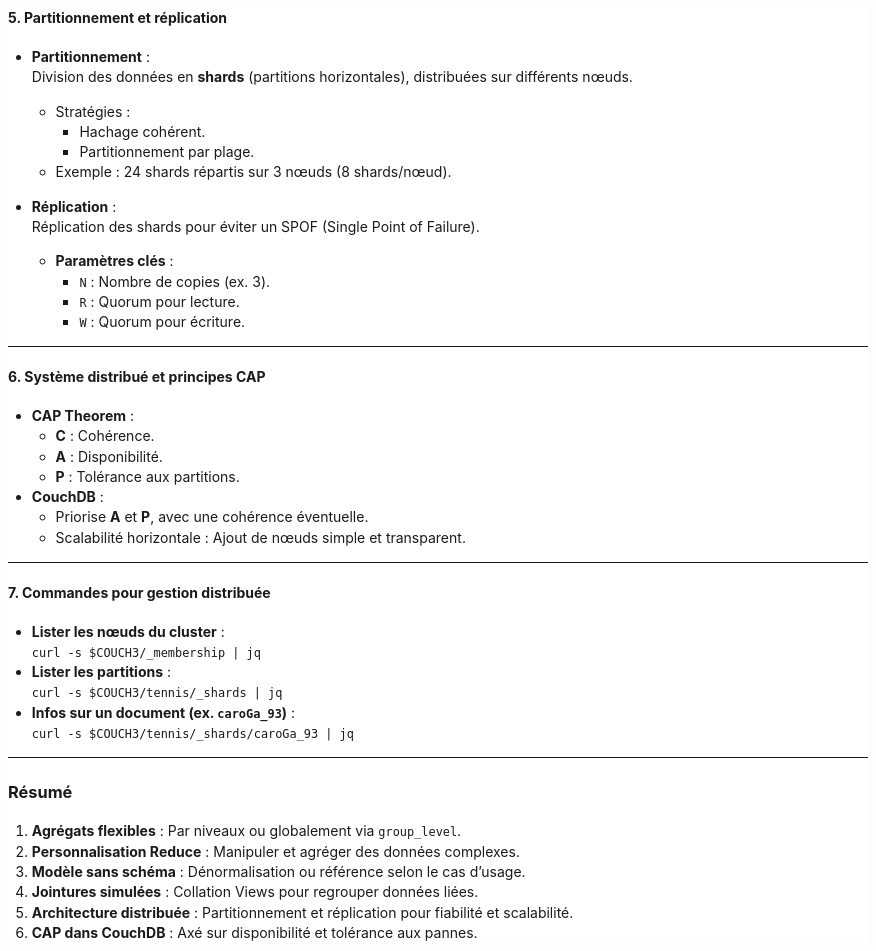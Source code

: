 
#### **5. Partitionnement et réplication**

- **Partitionnement** :  
    Division des données en **shards** (partitions horizontales), distribuées sur différents nœuds.
    
    - Stratégies :
        - Hachage cohérent.
        - Partitionnement par plage.
    - Exemple : 24 shards répartis sur 3 nœuds (8 shards/nœud).
- **Réplication** :  
    Réplication des shards pour éviter un SPOF (Single Point of Failure).
    
    - **Paramètres clés** :
        - `N` : Nombre de copies (ex. 3).
        - `R` : Quorum pour lecture.
        - `W` : Quorum pour écriture.

---

#### **6. Système distribué et principes CAP**

- **CAP Theorem** :
    - **C** : Cohérence.
    - **A** : Disponibilité.
    - **P** : Tolérance aux partitions.
- **CouchDB** :
    - Priorise **A** et **P**, avec une cohérence éventuelle.
    - Scalabilité horizontale : Ajout de nœuds simple et transparent.

---

#### **7. Commandes pour gestion distribuée**

- **Lister les nœuds du cluster** :  
    `curl -s $COUCH3/_membership | jq`
- **Lister les partitions** :  
    `curl -s $COUCH3/tennis/_shards | jq`
- **Infos sur un document (ex. `caroGa_93`)** :  
    `curl -s $COUCH3/tennis/_shards/caroGa_93 | jq`

---

### **Résumé**

1. **Agrégats flexibles** : Par niveaux ou globalement via `group_level`.
2. **Personnalisation Reduce** : Manipuler et agréger des données complexes.
3. **Modèle sans schéma** : Dénormalisation ou référence selon le cas d’usage.
4. **Jointures simulées** : Collation Views pour regrouper données liées.
5. **Architecture distribuée** : Partitionnement et réplication pour fiabilité et scalabilité.
6. **CAP dans CouchDB** : Axé sur disponibilité et tolérance aux pannes.